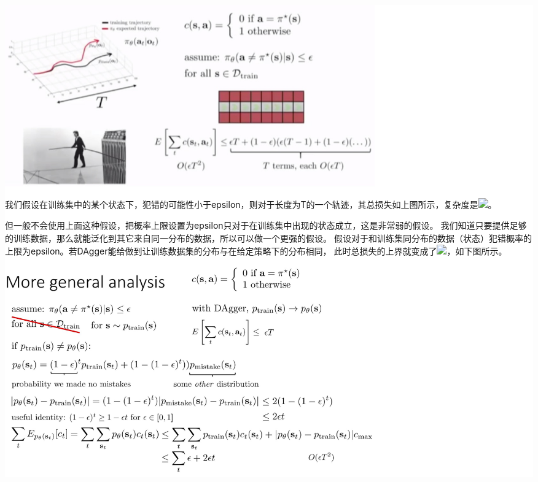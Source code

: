<img src="./pic/L2-9.jpg" width="70%">

我们假设在训练集中的某个状态下，犯错的可能性小于epsilon，则对于长度为T的一个轨迹，其总损失如上图所示，复杂度是![](http://latex.codecogs.com/svg.latex?$O(\epsilon{T^2})$)。  

但一般不会使用上面这种假设，把概率上限设置为epsilon只对于在训练集中出现的状态成立，这是非常弱的假设。
我们知道只要提供足够的训练数据，那么就能泛化到其它来自同一分布的数据，所以可以做一个更强的假设。
假设对于和训练集同分布的数据（状态）犯错概率的上限为epsilon。若DAgger能给做到让训练数据集的分布与在给定策略下的分布相同，
此时总损失的上界就变成了![](http://latex.codecogs.com/svg.latex?$\epsilon{T}$)，如下图所示。

<img src="./pic/L2-10.jpg" width="70%">

